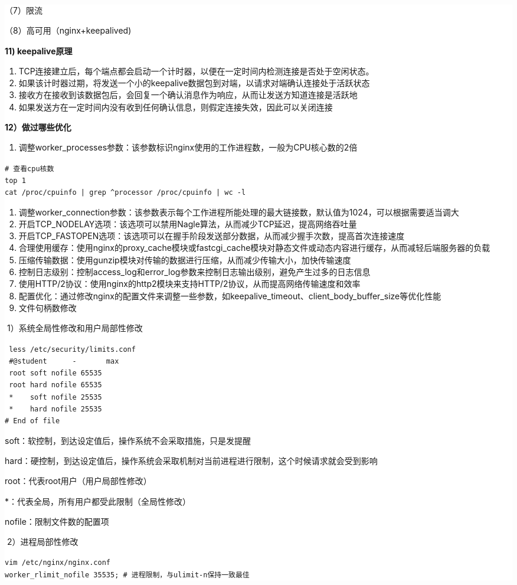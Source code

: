 （7）限流

（8）高可用（nginx+keepalived)

**11) keepalive原理**

1. TCP连接建立后，每个端点都会启动一个计时器，以便在一定时间内检测连接是否处于空闲状态。
2. 如果该计时器过期，将发送一个小的keepalive数据包到对端，以请求对端确认连接处于活跃状态
3. 接收方在接收到该数据包后，会回复一个确认消息作为响应，从而让发送方知道连接是活跃地
4. 如果发送方在一定时间内没有收到任何确认信息，则假定连接失效，因此可以关闭连接

**12）做过哪些优化**

1. 调整worker_processes参数：该参数标识nginx使用的工作进程数，一般为CPU核心数的2倍

```
# 查看cpu核数
top 1
cat /proc/cpuinfo | grep ^processor /proc/cpuinfo | wc -l
```

1. 调整worker_connection参数：该参数表示每个工作进程所能处理的最大链接数，默认值为1024，可以根据需要适当调大
2. 开启TCP_NODELAY选项：该选项可以禁用Nagle算法，从而减少TCP延迟，提高网络吞吐量
3. 开启TCP_FASTOPEN选项：该选项可以在握手阶段发送部分数据，从而减少握手次数，提高首次连接速度
4. 合理使用缓存：使用nginx的proxy_cache模块或fastcgi_cache模块对静态文件或动态内容进行缓存，从而减轻后端服务器的负载
5. 压缩传输数据：使用gunzip模块对传输的数据进行压缩，从而减少传输大小，加快传输速度
6. 控制日志级别：控制access_log和error_log参数来控制日志输出级别，避免产生过多的日志信息
7. 使用HTTP/2协议：使用nginx的http2模块来支持HTTP/2协议，从而提高网络传输速度和效率
8. 配置优化：通过修改nginx的配置文件来调整一些参数，如keepalive_timeout、client_body_buffer_size等优化性能
9. 文件句柄数修改

​	1）系统全局性修改和用户局部性修改

```
 less /etc/security/limits.conf 
 #@student		-		max
 root soft nofile 65535
 root hard nofile 65535
 *	  soft nofile 25535
 *	  hard nofile 25535
# End of file
```

soft：软控制，到达设定值后，操作系统不会采取措施，只是发提醒

hard：硬控制，到达设定值后，操作系统会采取机制对当前进程进行限制，这个时候请求就会受到影响

root：代表root用户（用户局部性修改）

*：代表全局，所有用户都受此限制（全局性修改）

nofile：限制文件数的配置项

​	2）进程局部性修改

```
vim /etc/nginx/nginx.conf
worker_rlimit_nofile 35535; # 进程限制，与ulimit-n保持一致最佳
```
